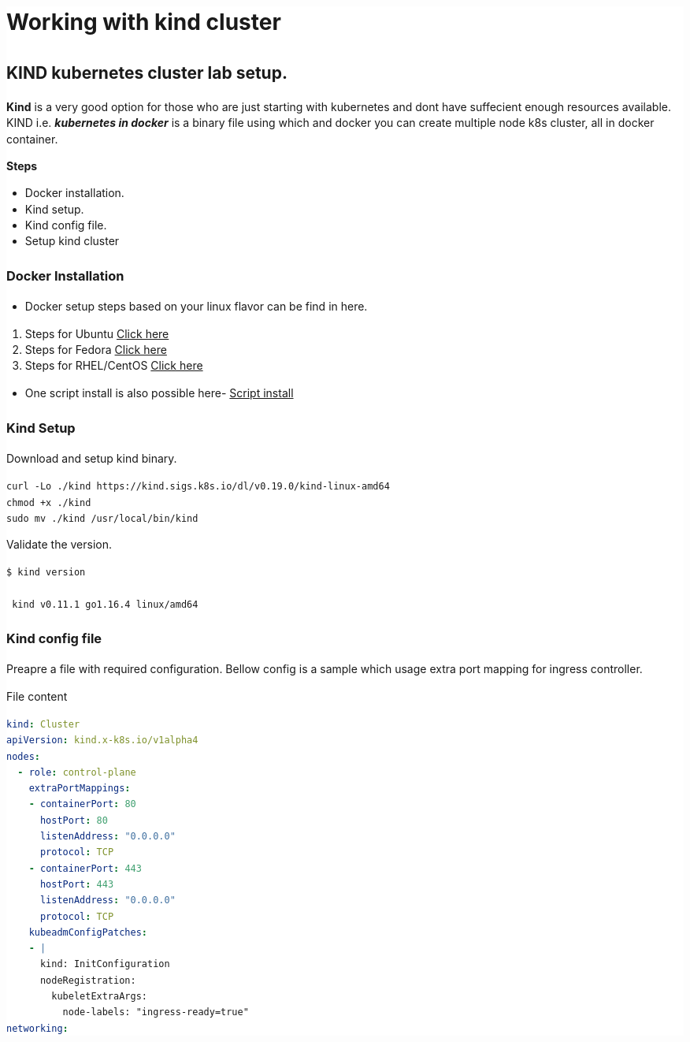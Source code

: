 # Working with kind cluster
## KIND kubernetes cluster lab setup.
**Kind** is a very good option for those who are just starting with kubernetes and dont have suffecient enough resources available. KIND i.e. ***kubernetes in docker*** is a binary file using which and docker you can create multiple node k8s cluster, all in docker container.

 **Steps**
 - Docker installation.
 - Kind setup.
 - Kind config file.
 - Setup kind cluster
 ### **Docker Installation**
- Docker setup steps based on your linux flavor can be find in here. 

1. Steps for Ubuntu [Click here](https://docs.docker.com/engine/install/ubuntu/)
1. Steps for Fedora [Click here](https://docs.docker.com/engine/install/fedora/)
1. Steps for RHEL/CentOS [Click here](https://docs.docker.com/engine/install/rhel/)

- One script install is also possible here-
[ Script install ](../dockersetup.md)

### **Kind Setup**

Download and setup kind binary.
```
curl -Lo ./kind https://kind.sigs.k8s.io/dl/v0.19.0/kind-linux-amd64
chmod +x ./kind
sudo mv ./kind /usr/local/bin/kind
```
Validate the version.

```
$ kind version

 kind v0.11.1 go1.16.4 linux/amd64
```
### **Kind config file**
Preapre a file with required configuration. Bellow config is a sample which usage extra port mapping for ingress controller.

File content

```yaml
kind: Cluster
apiVersion: kind.x-k8s.io/v1alpha4
nodes:
  - role: control-plane
    extraPortMappings:
    - containerPort: 80
      hostPort: 80
      listenAddress: "0.0.0.0"
      protocol: TCP
    - containerPort: 443
      hostPort: 443
      listenAddress: "0.0.0.0"
      protocol: TCP
    kubeadmConfigPatches:
    - |
      kind: InitConfiguration
      nodeRegistration:
        kubeletExtraArgs:
          node-labels: "ingress-ready=true"
networking:
```